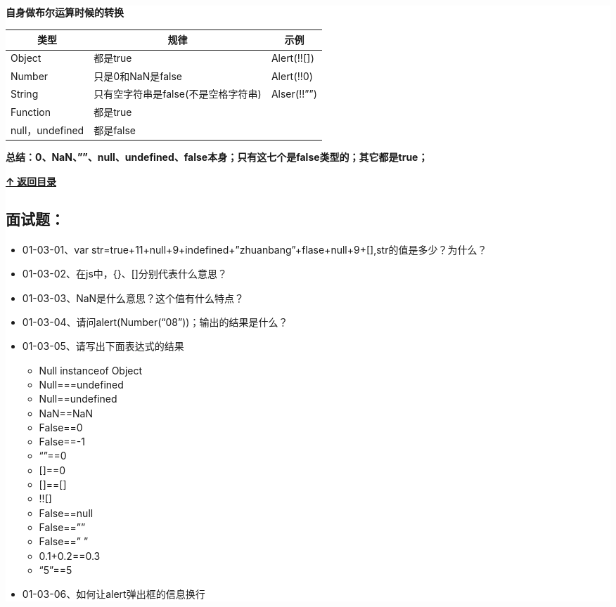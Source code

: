 
**自身做布尔运算时候的转换**

类型 | 规律 | 示例
--- | ---| ---
Object | 都是true | Alert(!![])
Number | 只是0和NaN是false | Alert(!!0)
String | 只有空字符串是false(不是空格字符串) | Alser(!!””)
Function | 都是true |
null，undefined | 都是false  |

**总结：0、NaN、””、null、undefined、false本身；只有这七个是false类型的；其它都是true；**

**[↑ 返回目录](#zero)**

<a name="footer"><a/>
## 面试题：
- 01-03-01、var str=true+11+null+9+indefined+”zhuanbang”+flase+null+9+[],str的值是多少？为什么？
- 01-03-02、在js中，{}、[]分别代表什么意思？
- 01-03-03、NaN是什么意思？这个值有什么特点？
- 01-03-04、请问alert(Number(“08”))；输出的结果是什么？
- 01-03-05、请写出下面表达式的结果
  - Null instanceof Object
  - Null===undefined
  - Null==undefined
  - NaN==NaN
  - False==0
  - False==-1
  - “”==0
  - []==0
  - []==[]
  - !![]
  - False==null
  - False==””
  - False==”   ”
  - 0.1+0.2==0.3
  - “5”==5

- 01-03-06、如何让alert弹出框的信息换行

